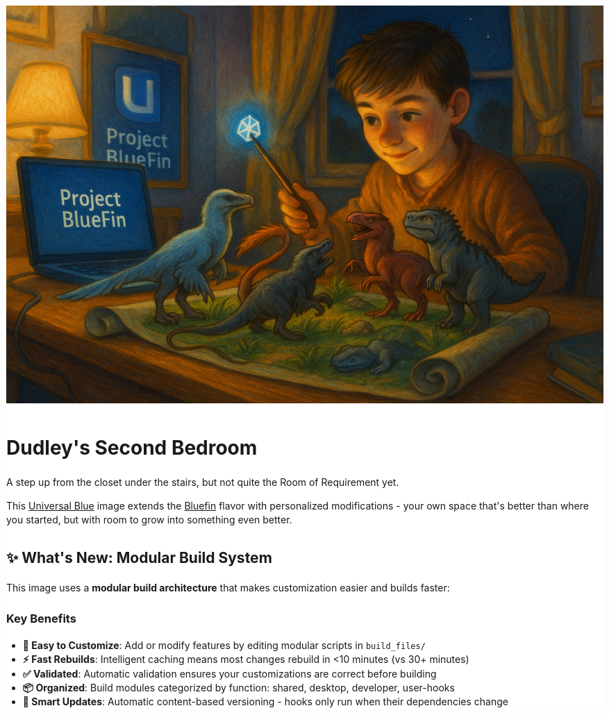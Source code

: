 ![Dudley's Second Bedroom](./custom_wallpapers/dudleys-second-bedroom-1.png)

# Dudley's Second Bedroom

A step up from the closet under the stairs, but not quite the Room of Requirement yet.

This [Universal Blue](https://github.com/ublue-os/main) image extends the [Bluefin](https://github.com/ublue-os/bluefin) flavor with personalized modifications - your own space that's better than where you started, but with room to grow into something even better.

## ✨ What's New: Modular Build System

This image uses a **modular build architecture** that makes customization easier and builds faster:

### Key Benefits

- **🔧 Easy to Customize**: Add or modify features by editing modular scripts in `build_files/`
- **⚡ Fast Rebuilds**: Intelligent caching means most changes rebuild in <10 minutes (vs 30+ minutes)
- **✅ Validated**: Automatic validation ensures your customizations are correct before building
- **📦 Organized**: Build modules categorized by function: shared, desktop, developer, user-hooks
- **🔄 Smart Updates**: Automatic content-based versioning - hooks only run when their dependencies change
